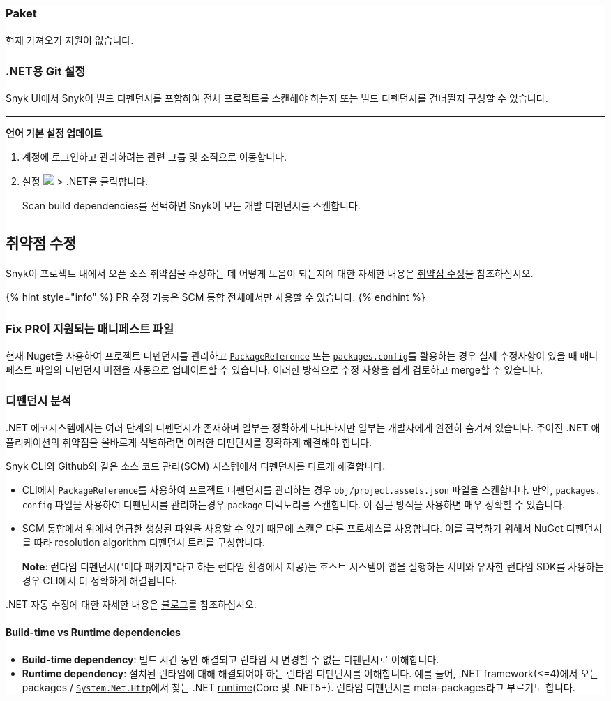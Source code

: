 ### **Paket**

현재 가져오기 지원이 없습니다.

### .NET용 Git 설정

Snyk UI에서 Snyk이 빌드 디펜던시를 포함하여 전체 프로젝트를 스캔해야 하는지 또는 빌드 디펜던시를 건너뛸지 구성할 수 있습니다.

***

**언어 기본 설정 업데이트**

1. 계정에 로그인하고 관리하려는 관련 그룹 및 조직으로 이동합니다.
2.  설정 ![](../../../.gitbook/assets/cog\_icon.png) > .NET을 클릭합니다.

    Scan build dependencies를 선택하면 Snyk이 모든 개발 디펜던시를 스캔합니다.

## 취약점 수정

Snyk이 프로젝트 내에서 오픈 소스 취약점을 수정하는 데 어떻게 도움이 되는지에 대한 자세한 내용은 [취약점 수정](../../../features/fixing-and-prioritizing-issues/issue-management/remediate-your-vulnerabilities.md)을 참조하십시오.

{% hint style="info" %}
PR 수정 기능은 [SCM](../../../getting-started/scm-git-and-ci-cd-integration-deployment-intro.md) 통합 전체에서만 사용할 수 있습니다.
{% endhint %}

### Fix PR이 지원되는 매니페스트 파일

현재 Nuget을 사용하여 프로젝트 디펜던시를 관리하고 [`PackageReference`](https://docs.microsoft.com/en-us/nuget/consume-packages/package-references-in-project-files) 또는 [`packages.config`](https://docs.microsoft.com/en-us/nuget/reference/packages-config)를 활용하는 경우 실제 수정사항이 있을 때 매니페스트 파일의 디펜던시 버전을 자동으로 업데이트할 수 있습니다. 이러한 방식으로 수정 사항을 쉽게 검토하고 merge할 수 있습니다.

### 디펜던시 분석

.NET 에코시스템에서는 여러 단계의 디펜던시가 존재하며 일부는 정확하게 나타나지만 일부는 개발자에게 완전히 숨겨져 있습니다. 주어진 .NET 애플리케이션의 취약점을 올바르게 식별하려면 이러한 디펜던시를 정확하게 해결해야 합니다.

Snyk CLI와 Github와 같은 소스 코드 관리(SCM) 시스템에서 디펜던시를 다르게 해결합니다.

* CLI에서 `PackageReference`를 사용하여 프로젝트 디펜던시를 관리하는 경우 `obj/project.assets.json` 파일을 스캔합니다. 만약, `packages.config` 파일을 사용하여 디펜던시를 관리하는경우 `package` 디렉토리를 스캔합니다. 이 접근 방식을 사용하면 매우 정확할 수 있습니다.
*   SCM 통합에서 위에서 언급한 생성된 파일을 사용할 수 없기 때문에 스캔은 다른 프로세스를 사용합니다. 이를 극복하기 위해서 NuGet 디펜던시를 따라 [resolution algorithm](https://docs.microsoft.com/en-us/nuget/concepts/dependency-resolution) 디펜던시 트리를 구성합니다.

    **Note**: 런타임 디펜던시("메타 패키지"라고 하는 런타임 환경에서 제공)는 호스트 시스템이 앱을 실행하는 서버와 유사한 런타임 SDK를 사용하는 경우 CLI에서 더 정확하게 해결됩니다.

.NET 자동 수정에 대한 자세한 내용은 [블로그](https://snyk.io/blog/automated-vulnerability-fixes-dot-net-dependencies/)를 참조하십시오.

#### Build-time vs Runtime dependencies

* **Build-time dependency**: 빌드 시간 동안 해결되고 런타임 시 변경할 수 없는 디펜던시로 이해합니다.
* **Runtime dependency**: 설치된 런타임에 대해 해결되어야 하는 런타임 디펜던시를 이해합니다. 예를 들어, .NET framework(<=4)에서 오는 packages / [`System.Net.Http`](https://www.nuget.org/packages/System.Net.Http)에서 찾는 .NET [runtime](https://docs.microsoft.com/en-us/dotnet/core/versions/selection?WT.mc\_id=DOP-MVP-5001511&)(Core 및 .NET5+). 런타임 디펜던시를 meta-packages라고 부르기도 합니다.

